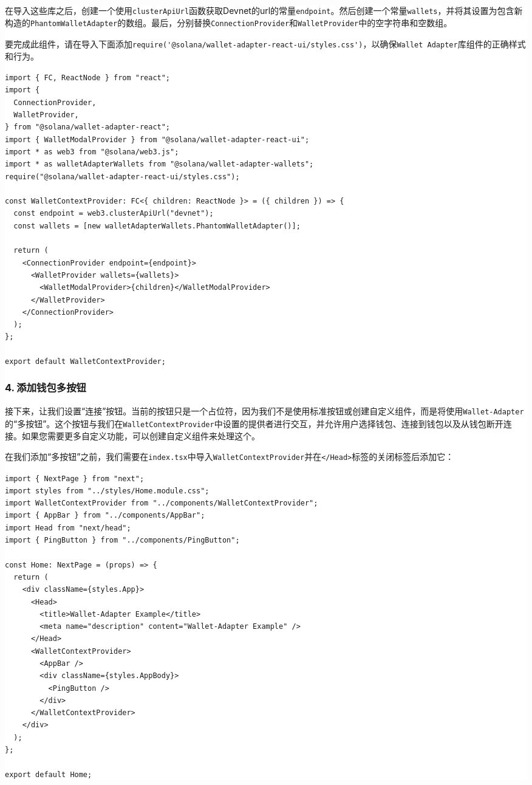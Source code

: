 在导入这些库之后，创建一个使用`clusterApiUrl`函数获取Devnet的url的常量`endpoint`。然后创建一个常量`wallets`，并将其设置为包含新构造的`PhantomWalletAdapter`的数组。最后，分别替换`ConnectionProvider`和`WalletProvider`中的空字符串和空数组。

要完成此组件，请在导入下面添加`require('@solana/wallet-adapter-react-ui/styles.css')`，以确保`Wallet Adapter`库组件的正确样式和行为。

```
import { FC, ReactNode } from "react";
import {
  ConnectionProvider,
  WalletProvider,
} from "@solana/wallet-adapter-react";
import { WalletModalProvider } from "@solana/wallet-adapter-react-ui";
import * as web3 from "@solana/web3.js";
import * as walletAdapterWallets from "@solana/wallet-adapter-wallets";
require("@solana/wallet-adapter-react-ui/styles.css");

const WalletContextProvider: FC<{ children: ReactNode }> = ({ children }) => {
  const endpoint = web3.clusterApiUrl("devnet");
  const wallets = [new walletAdapterWallets.PhantomWalletAdapter()];

  return (
    <ConnectionProvider endpoint={endpoint}>
      <WalletProvider wallets={wallets}>
        <WalletModalProvider>{children}</WalletModalProvider>
      </WalletProvider>
    </ConnectionProvider>
  );
};

export default WalletContextProvider;
```

### 4. 添加钱包多按钮

接下来，让我们设置“连接”按钮。当前的按钮只是一个占位符，因为我们不是使用标准按钮或创建自定义组件，而是将使用`Wallet-Adapter`的“多按钮”。这个按钮与我们在`WalletContextProvider`中设置的提供者进行交互，并允许用户选择钱包、连接到钱包以及从钱包断开连接。如果您需要更多自定义功能，可以创建自定义组件来处理这个。

在我们添加“多按钮”之前，我们需要在`index.tsx`中导入`WalletContextProvider`并在`</Head>`标签的关闭标签后添加它：

```
import { NextPage } from "next";
import styles from "../styles/Home.module.css";
import WalletContextProvider from "../components/WalletContextProvider";
import { AppBar } from "../components/AppBar";
import Head from "next/head";
import { PingButton } from "../components/PingButton";

const Home: NextPage = (props) => {
  return (
    <div className={styles.App}>
      <Head>
        <title>Wallet-Adapter Example</title>
        <meta name="description" content="Wallet-Adapter Example" />
      </Head>
      <WalletContextProvider>
        <AppBar />
        <div className={styles.AppBody}>
          <PingButton />
        </div>
      </WalletContextProvider>
    </div>
  );
};

export default Home;
```